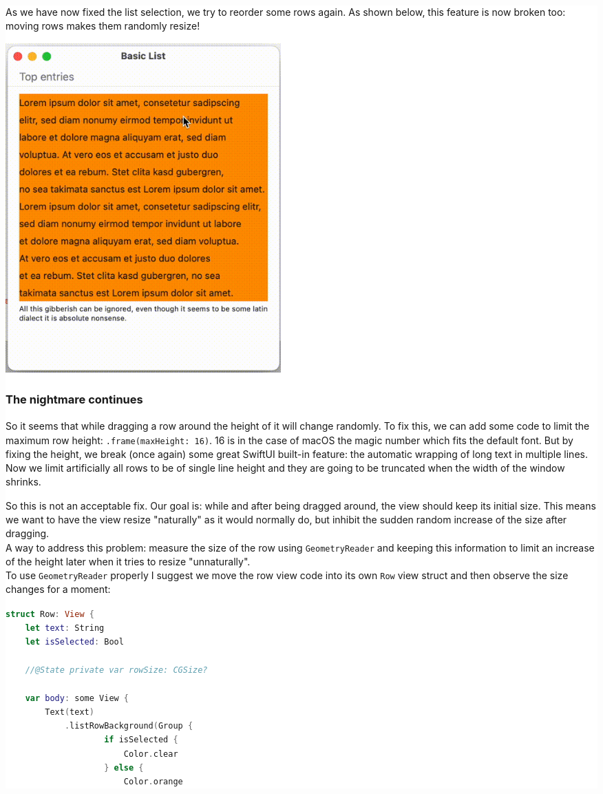 
As we have now fixed the list selection, we try to reorder some rows again. As shown below, this feature is now broken too: moving rows makes them randomly resize!

<img alt="List row background using custom background color and correct selection color" src="images/List_row_random_height_after_move_macOS11.gif" width="400" />

### The nightmare continues

So it seems that while dragging a row around the height of it will change randomly. To fix this, we can add some code to limit the maximum row height: `.frame(maxHeight: 16)`. 16 is in the case of macOS the magic number which fits the default font. But by fixing the height, we break (once again) some great SwiftUI built-in feature: the automatic wrapping of long text in multiple lines. Now we limit artificially all rows to be of single line height and they are going to be truncated when the width of the window shrinks.

So this is not an acceptable fix. Our goal is: while and after being dragged around, the view should keep its initial size. This means we want to have the view resize "naturally" as it would normally do, but inhibit the sudden random increase of the size after dragging.  
A way to address this problem: measure the size of the row using `GeometryReader` and keeping this information to limit an increase of the height later when it tries to resize "unnaturally".  
To use `GeometryReader` properly I suggest we move the row view code into its own `Row` view struct and then observe the size changes for a moment:

```swift
struct Row: View {
    let text: String
    let isSelected: Bool

    //@State private var rowSize: CGSize?

    var body: some View {
        Text(text)
            .listRowBackground(Group {
                    if isSelected {
                        Color.clear
                    } else {
                        Color.orange
```